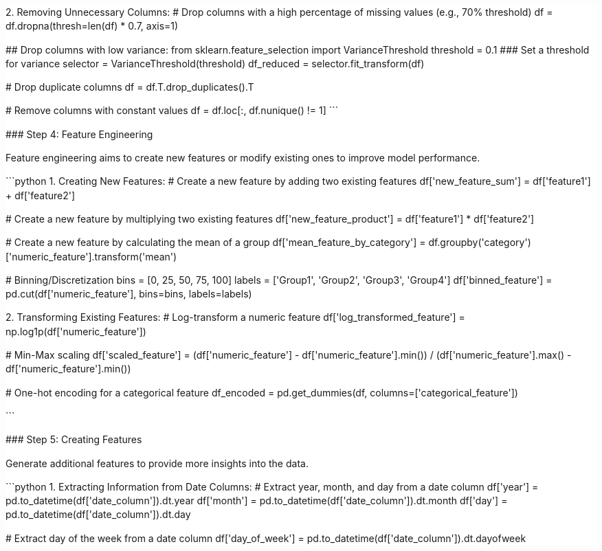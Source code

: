 2\. Removing Unnecessary Columns: \# Drop columns with a high percentage
of missing values (e.g., 70% threshold) df = df.dropna(thresh=len(df) \*
0.7, axis=1)

\## Drop columns with low variance: from sklearn.feature_selection
import VarianceThreshold threshold = 0.1 \### Set a threshold for
variance selector = VarianceThreshold(threshold) df_reduced =
selector.fit_transform(df)

\# Drop duplicate columns df = df.T.drop_duplicates().T

\# Remove columns with constant values df = df.loc\[:, df.nunique() !=
1\] \`\`\`

\### Step 4: Feature Engineering

Feature engineering aims to create new features or modify existing ones
to improve model performance.

\`\`\`python 1. Creating New Features: \# Create a new feature by adding
two existing features df\[\'new_feature_sum\'\] = df\[\'feature1\'\] +
df\[\'feature2\'\]

\# Create a new feature by multiplying two existing features
df\[\'new_feature_product\'\] = df\[\'feature1\'\] \* df\[\'feature2\'\]

\# Create a new feature by calculating the mean of a group
df\[\'mean_feature_by_category\'\] =
df.groupby(\'category\')\[\'numeric_feature\'\].transform(\'mean\')

\# Binning/Discretization bins = \[0, 25, 50, 75, 100\] labels =
\[\'Group1\', \'Group2\', \'Group3\', \'Group4\'\]
df\[\'binned_feature\'\] = pd.cut(df\[\'numeric_feature\'\], bins=bins,
labels=labels)

2\. Transforming Existing Features: \# Log-transform a numeric feature
df\[\'log_transformed_feature\'\] = np.log1p(df\[\'numeric_feature\'\])

\# Min-Max scaling df\[\'scaled_feature\'\] =
(df\[\'numeric_feature\'\] - df\[\'numeric_feature\'\].min()) /
(df\[\'numeric_feature\'\].max() - df\[\'numeric_feature\'\].min())

\# One-hot encoding for a categorical feature df_encoded =
pd.get_dummies(df, columns=\[\'categorical_feature\'\])

\`\`\`

\### Step 5: Creating Features

Generate additional features to provide more insights into the data.

\`\`\`python 1. Extracting Information from Date Columns: \# Extract
year, month, and day from a date column df\[\'year\'\] =
pd.to_datetime(df\[\'date_column\'\]).dt.year df\[\'month\'\] =
pd.to_datetime(df\[\'date_column\'\]).dt.month df\[\'day\'\] =
pd.to_datetime(df\[\'date_column\'\]).dt.day

\# Extract day of the week from a date column df\[\'day_of_week\'\] =
pd.to_datetime(df\[\'date_column\'\]).dt.dayofweek
